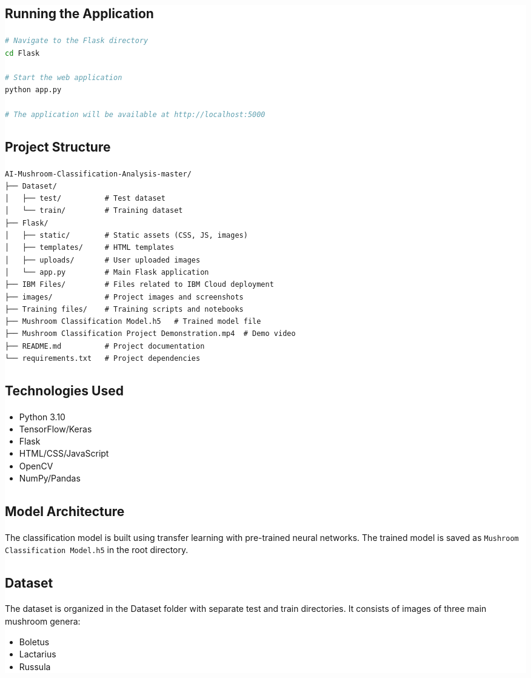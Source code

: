 ## **Running the Application**

```bash
# Navigate to the Flask directory
cd Flask

# Start the web application
python app.py

# The application will be available at http://localhost:5000
```

## **Project Structure**
```
AI-Mushroom-Classification-Analysis-master/
├── Dataset/
│   ├── test/          # Test dataset
│   └── train/         # Training dataset
├── Flask/
│   ├── static/        # Static assets (CSS, JS, images)
│   ├── templates/     # HTML templates
│   ├── uploads/       # User uploaded images
│   └── app.py         # Main Flask application
├── IBM Files/         # Files related to IBM Cloud deployment
├── images/            # Project images and screenshots
├── Training files/    # Training scripts and notebooks
├── Mushroom Classification Model.h5   # Trained model file
├── Mushroom Classification Project Demonstration.mp4  # Demo video
├── README.md          # Project documentation
└── requirements.txt   # Project dependencies
```

## **Technologies Used**
- Python 3.10
- TensorFlow/Keras
- Flask
- HTML/CSS/JavaScript
- OpenCV
- NumPy/Pandas

## **Model Architecture**
The classification model is built using transfer learning with pre-trained neural networks. The trained model is saved as `Mushroom Classification Model.h5` in the root directory.

## **Dataset**
The dataset is organized in the Dataset folder with separate test and train directories. It consists of images of three main mushroom genera:
- Boletus
- Lactarius
- Russula
